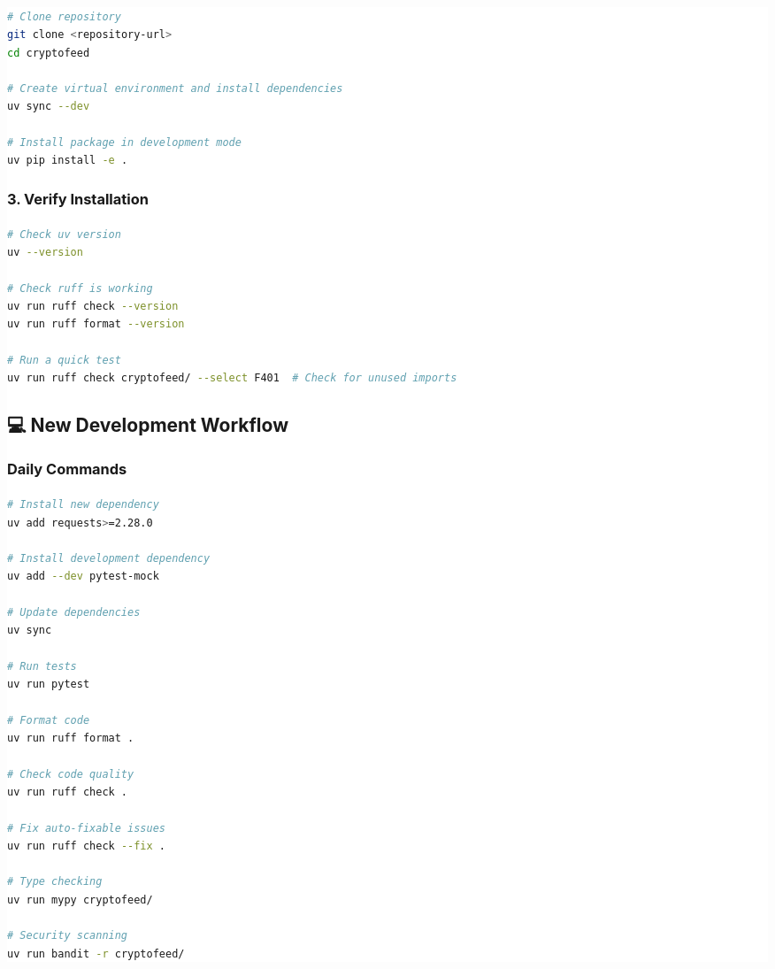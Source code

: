 ```bash
# Clone repository
git clone <repository-url>
cd cryptofeed

# Create virtual environment and install dependencies
uv sync --dev

# Install package in development mode
uv pip install -e .
```

### 3. Verify Installation

```bash
# Check uv version
uv --version

# Check ruff is working
uv run ruff check --version
uv run ruff format --version

# Run a quick test
uv run ruff check cryptofeed/ --select F401  # Check for unused imports
```

## 💻 New Development Workflow

### Daily Commands

```bash
# Install new dependency
uv add requests>=2.28.0

# Install development dependency
uv add --dev pytest-mock

# Update dependencies
uv sync

# Run tests
uv run pytest

# Format code
uv run ruff format .

# Check code quality
uv run ruff check .

# Fix auto-fixable issues
uv run ruff check --fix .

# Type checking
uv run mypy cryptofeed/

# Security scanning
uv run bandit -r cryptofeed/
```
